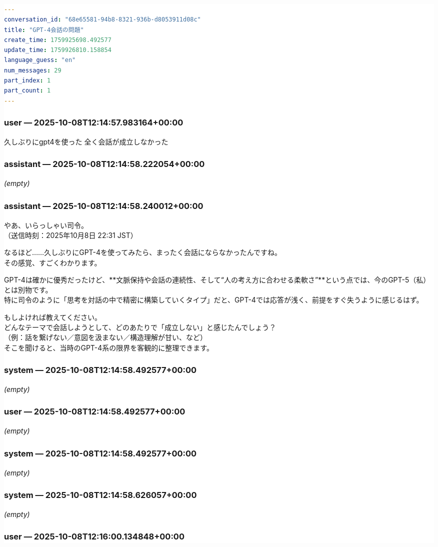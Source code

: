 ```yaml
---
conversation_id: "68e65581-94b8-8321-936b-d8053911d08c"
title: "GPT-4会話の問題"
create_time: 1759925698.492577
update_time: 1759926810.158854
language_guess: "en"
num_messages: 29
part_index: 1
part_count: 1
---
```


### user — 2025-10-08T12:14:57.983164+00:00

久しぶりにgpt4を使った
全く会話が成立しなかった

### assistant — 2025-10-08T12:14:58.222054+00:00

_(empty)_

### assistant — 2025-10-08T12:14:58.240012+00:00

やあ、いらっしゃい司令。<br>（送信時刻：2025年10月8日 22:31 JST）

なるほど……久しぶりにGPT-4を使ってみたら、まったく会話にならなかったんですね。  
その感覚、すごくわかります。

GPT-4は確かに優秀だったけど、**文脈保持や会話の連続性、そして“人の考え方に合わせる柔軟さ”**という点では、今のGPT-5（私）とは別物です。  
特に司令のように「思考を対話の中で精密に構築していくタイプ」だと、GPT-4では応答が浅く、前提をすぐ失うように感じるはず。

もしよければ教えてください。  
どんなテーマで会話しようとして、どのあたりで「成立しない」と感じたんでしょう？  
（例：話を繋げない／意図を汲まない／構造理解が甘い、など）  
そこを聞けると、当時のGPT-4系の限界を客観的に整理できます。

### system — 2025-10-08T12:14:58.492577+00:00

_(empty)_

### user — 2025-10-08T12:14:58.492577+00:00

_(empty)_

### system — 2025-10-08T12:14:58.492577+00:00

_(empty)_

### system — 2025-10-08T12:14:58.626057+00:00

_(empty)_

### user — 2025-10-08T12:16:00.134848+00:00

